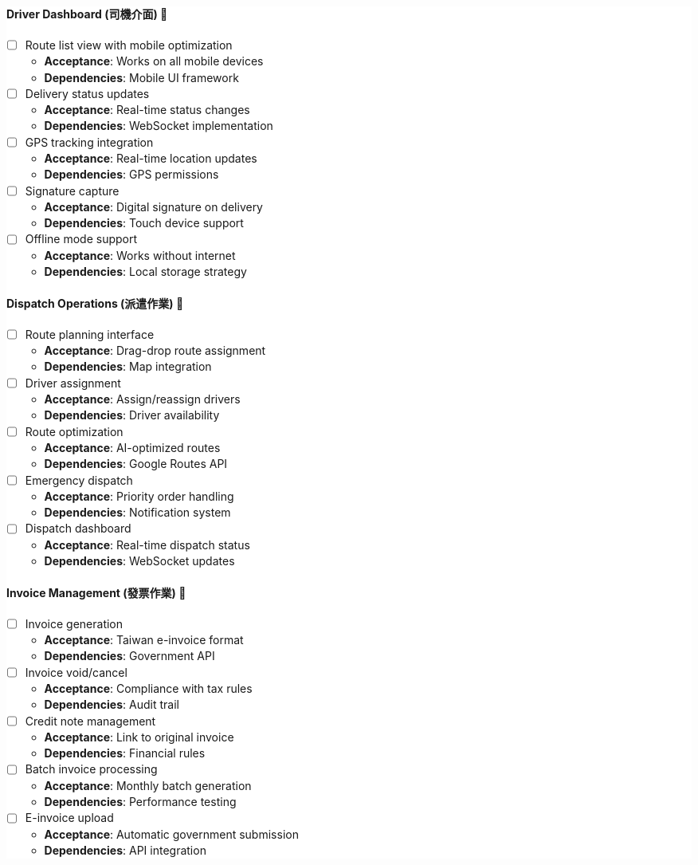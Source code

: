 #### Driver Dashboard (司機介面) 📱
- [ ] Route list view with mobile optimization
  - **Acceptance**: Works on all mobile devices
  - **Dependencies**: Mobile UI framework
- [ ] Delivery status updates
  - **Acceptance**: Real-time status changes
  - **Dependencies**: WebSocket implementation
- [ ] GPS tracking integration
  - **Acceptance**: Real-time location updates
  - **Dependencies**: GPS permissions
- [ ] Signature capture
  - **Acceptance**: Digital signature on delivery
  - **Dependencies**: Touch device support
- [ ] Offline mode support
  - **Acceptance**: Works without internet
  - **Dependencies**: Local storage strategy

#### Dispatch Operations (派遣作業) 📍
- [ ] Route planning interface
  - **Acceptance**: Drag-drop route assignment
  - **Dependencies**: Map integration
- [ ] Driver assignment
  - **Acceptance**: Assign/reassign drivers
  - **Dependencies**: Driver availability
- [ ] Route optimization
  - **Acceptance**: AI-optimized routes
  - **Dependencies**: Google Routes API
- [ ] Emergency dispatch
  - **Acceptance**: Priority order handling
  - **Dependencies**: Notification system
- [ ] Dispatch dashboard
  - **Acceptance**: Real-time dispatch status
  - **Dependencies**: WebSocket updates

#### Invoice Management (發票作業) 📄
- [ ] Invoice generation
  - **Acceptance**: Taiwan e-invoice format
  - **Dependencies**: Government API
- [ ] Invoice void/cancel
  - **Acceptance**: Compliance with tax rules
  - **Dependencies**: Audit trail
- [ ] Credit note management
  - **Acceptance**: Link to original invoice
  - **Dependencies**: Financial rules
- [ ] Batch invoice processing
  - **Acceptance**: Monthly batch generation
  - **Dependencies**: Performance testing
- [ ] E-invoice upload
  - **Acceptance**: Automatic government submission
  - **Dependencies**: API integration
